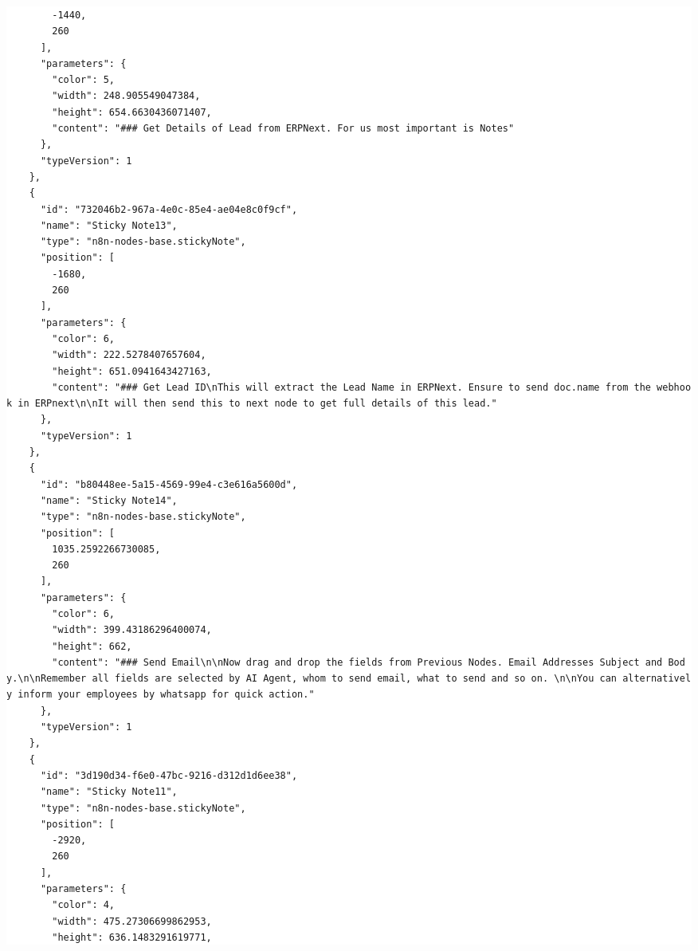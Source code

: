 ```
        -1440,
        260
      ],
      "parameters": {
        "color": 5,
        "width": 248.905549047384,
        "height": 654.6630436071407,
        "content": "### Get Details of Lead from ERPNext. For us most important is Notes"
      },
      "typeVersion": 1
    },
    {
      "id": "732046b2-967a-4e0c-85e4-ae04e8c0f9cf",
      "name": "Sticky Note13",
      "type": "n8n-nodes-base.stickyNote",
      "position": [
        -1680,
        260
      ],
      "parameters": {
        "color": 6,
        "width": 222.5278407657604,
        "height": 651.0941643427163,
        "content": "### Get Lead ID\nThis will extract the Lead Name in ERPNext. Ensure to send doc.name from the webhook in ERPnext\n\nIt will then send this to next node to get full details of this lead."
      },
      "typeVersion": 1
    },
    {
      "id": "b80448ee-5a15-4569-99e4-c3e616a5600d",
      "name": "Sticky Note14",
      "type": "n8n-nodes-base.stickyNote",
      "position": [
        1035.2592266730085,
        260
      ],
      "parameters": {
        "color": 6,
        "width": 399.43186296400074,
        "height": 662,
        "content": "### Send Email\n\nNow drag and drop the fields from Previous Nodes. Email Addresses Subject and Body.\n\nRemember all fields are selected by AI Agent, whom to send email, what to send and so on. \n\nYou can alternatively inform your employees by whatsapp for quick action."
      },
      "typeVersion": 1
    },
    {
      "id": "3d190d34-f6e0-47bc-9216-d312d1d6ee38",
      "name": "Sticky Note11",
      "type": "n8n-nodes-base.stickyNote",
      "position": [
        -2920,
        260
      ],
      "parameters": {
        "color": 4,
        "width": 475.27306699862953,
        "height": 636.1483291619771,
```